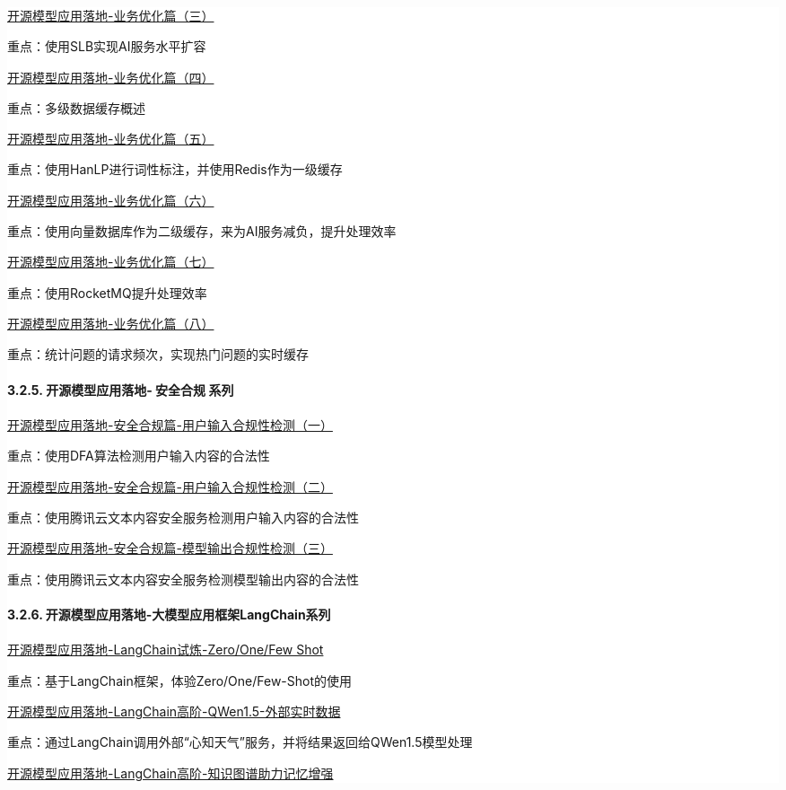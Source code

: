 [开源模型应用落地-业务优化篇（三）](https://blog.csdn.net/qq839019311/article/details/135970965 "开源模型应用落地-业务优化篇（三）")

重点：使用SLB实现AI服务水平扩容

[开源模型应用落地-业务优化篇（四）](https://blog.csdn.net/qq839019311/article/details/136011411 "开源模型应用落地-业务优化篇（四）")

重点：多级数据缓存概述

[开源模型应用落地-业务优化篇（五）](https://blog.csdn.net/qq839019311/article/details/136041720 "开源模型应用落地-业务优化篇（五）")

重点：使用HanLP进行词性标注，并使用Redis作为一级缓存

[开源模型应用落地-业务优化篇（六）](https://blog.csdn.net/qq839019311/article/details/136210398 "开源模型应用落地-业务优化篇（六）")

重点：使用向量数据库作为二级缓存，来为AI服务减负，提升处理效率

[开源模型应用落地-业务优化篇（七）](https://blog.csdn.net/qq839019311/article/details/136324026 "开源模型应用落地-业务优化篇（七）")

重点：使用RocketMQ提升处理效率

[开源模型应用落地-业务优化篇（八）](https://blog.csdn.net/qq839019311/article/details/136617573 " 开源模型应用落地-业务优化篇（八）")

重点：统计问题的请求频次，实现热门问题的实时缓存

#### 3.2.5. 开源模型应用落地- **安全合规** 系列

[开源模型应用落地-安全合规篇-用户输入合规性检测（一）](https://blog.csdn.net/qq839019311/article/details/136255005 "开源模型应用落地-安全合规篇-用户输入合规性检测（一）")

重点：使用DFA算法检测用户输入内容的合法性

[开源模型应用落地-安全合规篇-用户输入合规性检测（二）](https://blog.csdn.net/qq839019311/article/details/136631658 "开源模型应用落地-安全合规篇-用户输入合规性检测（二）")

重点：使用腾讯云文本内容安全服务检测用户输入内容的合法性

[开源模型应用落地-安全合规篇-模型输出合规性检测（三）](https://blog.csdn.net/qq839019311/article/details/136804205 "开源模型应用落地-安全合规篇-模型输出合规性检测（三）")

重点：使用腾讯云文本内容安全服务检测模型输出内容的合法性

#### 3.2.6. 开源模型应用落地-大模型应用框架LangChain系列

[开源模型应用落地-LangChain试炼-Zero/One/Few Shot](https://blog.csdn.net/qq839019311/article/details/137674159 "开源模型应用落地-LangChain试炼-Zero/One/Few Shot")

重点：基于LangChain框架，体验Zero/One/Few-Shot的使用

[开源模型应用落地-LangChain高阶-QWen1.5-外部实时数据](https://blog.csdn.net/qq839019311/article/details/137794373 "开源模型应用落地-LangChain高阶-QWen1.5-外部实时数据")

重点：通过LangChain调用外部“心知天气”服务，并将结果返回给QWen1.5模型处理

[开源模型应用落地-LangChain高阶-知识图谱助力记忆增强](https://blog.csdn.net/qq839019311/article/details/138066690 "开源模型应用落地-LangChain高阶-知识图谱助力记忆增强")
